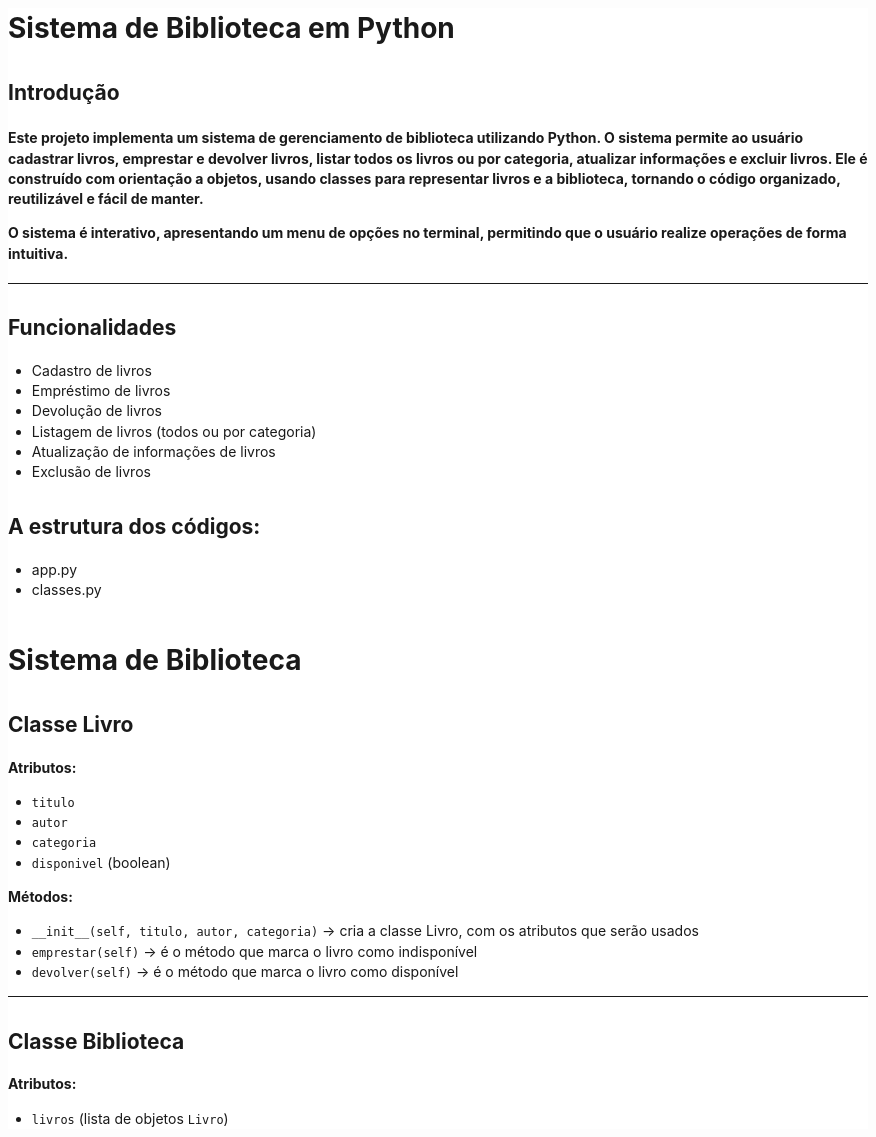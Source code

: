 # Sistema de Biblioteca em Python

## Introdução
<h4>Este projeto implementa um sistema de gerenciamento de biblioteca utilizando Python.  
O sistema permite ao usuário cadastrar livros, emprestar e devolver livros, listar todos os livros ou por categoria, atualizar informações e excluir livros.  Ele é construído com orientação a objetos, usando classes para representar livros e a biblioteca, tornando o código organizado, reutilizável e fácil de manter.

O sistema é interativo, apresentando um menu de opções no terminal, permitindo que o usuário realize operações de forma intuitiva.</h4>

---

## Funcionalidades
- Cadastro de livros  
- Empréstimo de livros  
- Devolução de livros  
- Listagem de livros (todos ou por categoria)  
- Atualização de informações de livros  
- Exclusão de livros

## A estrutura dos códigos:
- app.py
- classes.py

# Sistema de Biblioteca

## Classe Livro
**Atributos:**
- `titulo`
- `autor`
- `categoria`
- `disponivel` (boolean)

**Métodos:**
- `__init__(self, titulo, autor, categoria)` → cria a classe Livro, com os atributos que serão usados
- `emprestar(self)` → é o método que marca o livro como indisponível
- `devolver(self)` → é o método que marca o livro como disponível

---

## Classe Biblioteca
**Atributos:**
- `livros` (lista de objetos `Livro`)
